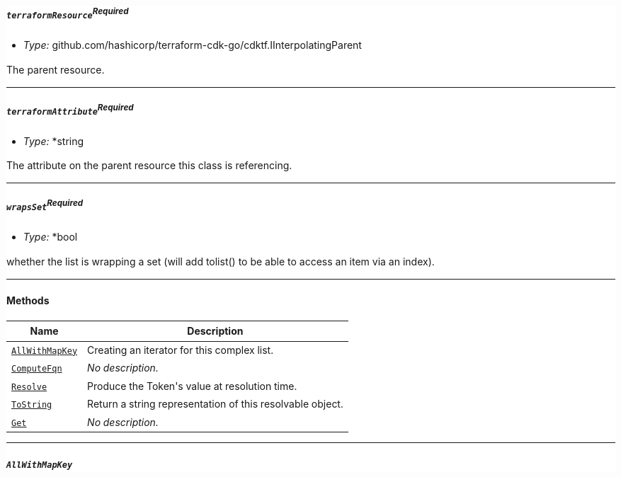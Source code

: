 ##### `terraformResource`<sup>Required</sup> <a name="terraformResource" id="rhizo-co-terraform-provider-oci.dataOciRedisRedisClusterNodes.DataOciRedisRedisClusterNodesRedisNodeCollectionItemsList.Initializer.parameter.terraformResource"></a>

- *Type:* github.com/hashicorp/terraform-cdk-go/cdktf.IInterpolatingParent

The parent resource.

---

##### `terraformAttribute`<sup>Required</sup> <a name="terraformAttribute" id="rhizo-co-terraform-provider-oci.dataOciRedisRedisClusterNodes.DataOciRedisRedisClusterNodesRedisNodeCollectionItemsList.Initializer.parameter.terraformAttribute"></a>

- *Type:* *string

The attribute on the parent resource this class is referencing.

---

##### `wrapsSet`<sup>Required</sup> <a name="wrapsSet" id="rhizo-co-terraform-provider-oci.dataOciRedisRedisClusterNodes.DataOciRedisRedisClusterNodesRedisNodeCollectionItemsList.Initializer.parameter.wrapsSet"></a>

- *Type:* *bool

whether the list is wrapping a set (will add tolist() to be able to access an item via an index).

---

#### Methods <a name="Methods" id="Methods"></a>

| **Name** | **Description** |
| --- | --- |
| <code><a href="#rhizo-co-terraform-provider-oci.dataOciRedisRedisClusterNodes.DataOciRedisRedisClusterNodesRedisNodeCollectionItemsList.allWithMapKey">AllWithMapKey</a></code> | Creating an iterator for this complex list. |
| <code><a href="#rhizo-co-terraform-provider-oci.dataOciRedisRedisClusterNodes.DataOciRedisRedisClusterNodesRedisNodeCollectionItemsList.computeFqn">ComputeFqn</a></code> | *No description.* |
| <code><a href="#rhizo-co-terraform-provider-oci.dataOciRedisRedisClusterNodes.DataOciRedisRedisClusterNodesRedisNodeCollectionItemsList.resolve">Resolve</a></code> | Produce the Token's value at resolution time. |
| <code><a href="#rhizo-co-terraform-provider-oci.dataOciRedisRedisClusterNodes.DataOciRedisRedisClusterNodesRedisNodeCollectionItemsList.toString">ToString</a></code> | Return a string representation of this resolvable object. |
| <code><a href="#rhizo-co-terraform-provider-oci.dataOciRedisRedisClusterNodes.DataOciRedisRedisClusterNodesRedisNodeCollectionItemsList.get">Get</a></code> | *No description.* |

---

##### `AllWithMapKey` <a name="AllWithMapKey" id="rhizo-co-terraform-provider-oci.dataOciRedisRedisClusterNodes.DataOciRedisRedisClusterNodesRedisNodeCollectionItemsList.allWithMapKey"></a>

